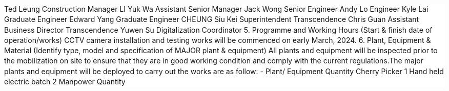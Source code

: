 <td colspan="1" rowspan="1">Ted Leung </td>
<td colspan="1" rowspan="1">Construction Manager</td>
</tr><tr>
<td colspan="1" rowspan="1">LI Yuk Wa </td>
<td colspan="1" rowspan="1">Assistant Senior Manager</td>
</tr><tr>
<td colspan="1" rowspan="1">Jack Wong </td>
<td colspan="1" rowspan="1">Senior Engineer</td>
</tr><tr>
<td colspan="1" rowspan="1">Andy Lo </td>
<td colspan="1" rowspan="1">Engineer</td>
</tr><tr>
<td colspan="1" rowspan="1">Kyle Lai </td>
<td colspan="1" rowspan="1">Graduate Engineer</td>
</tr><tr>
<td colspan="1" rowspan="1">Edward Yang </td>
<td colspan="1" rowspan="1">Graduate Engineer</td>
</tr><tr>
<td colspan="1" rowspan="1">CHEUNG Siu Kei </td>
<td colspan="1" rowspan="1">Superintendent</td>
</tr><tr>
<td colspan="1" rowspan="1">Transcendence </td>
<td colspan="1" rowspan="1">Chris Guan </td>
<td colspan="1" rowspan="1">Assistant Business Director</td>
</tr><tr>
<td colspan="1" rowspan="1">Transcendence </td>
<td colspan="1" rowspan="1">Yuwen Su </td>
<td colspan="1" rowspan="1">Digitalization Coordinator</td>
</tr><tr>
<td colspan="3" rowspan="1"></td>
</tr><tr>
<td colspan="1" rowspan="1">5. </td>
<td colspan="3" rowspan="1">Programme and Working Hours (Start & finish date of operation/works)</td>
</tr><tr>
<td colspan="1" rowspan="1"></td>
<td colspan="3" rowspan="1">CCTV camera installation and testing works will be commenced on early March, 2024.</td>
</tr><tr>
<td colspan="1" rowspan="1">6. </td>
<td colspan="3" rowspan="1">Plant, Equipment & Material (Identify type, model and specification of MAJOR plant & equipment)</td>
</tr><tr>
<td colspan="1" rowspan="1"></td>
<td colspan="3" rowspan="1">All plants and equipment will be inspected prior to the mobilization on site to ensure that they are in good working condition and comply with the current regulations.The major plants and equipment will be deployed to carry out the works are as follow: -</td>
</tr><tr>
<td colspan="1" rowspan="11"></td>
<td colspan="1" rowspan="3"></td>
<td colspan="1" rowspan="1">Plant/ Equipment</td>
<td colspan="1" rowspan="1">Quantity</td>
</tr><tr>
<td colspan="1" rowspan="1">Cherry Picker</td>
<td colspan="1" rowspan="1">1</td>
</tr><tr>
<td colspan="1" rowspan="1">Hand held electric batch</td>
<td colspan="1" rowspan="1">2</td>
</tr><tr>
<td colspan="3" rowspan="1"></td>
</tr><tr>
<td colspan="1" rowspan="6"></td>
<td colspan="1" rowspan="1">Manpower</td>
<td colspan="1" rowspan="1">Quantity</td>